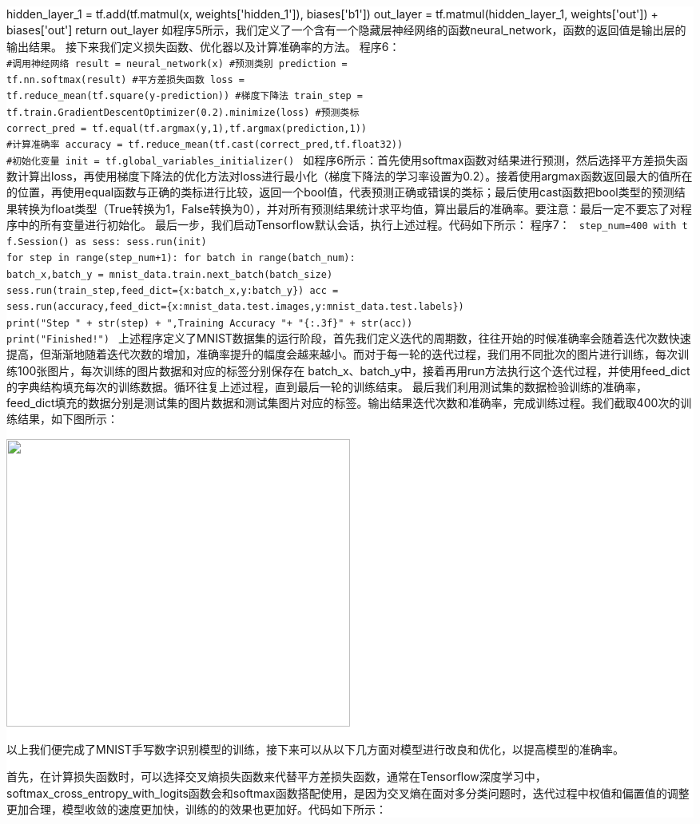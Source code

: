 hidden_layer_1 = tf.add(tf.matmul(x, weights['hidden_1']), biases['b1'])
out_layer = tf.matmul(hidden_layer_1, weights['out']) + biases['out']
return out_layer
</code>
如程序5所示，我们定义了一个含有一个隐藏层神经网络的函数neural_network，函数的返回值是输出层的输出结果。
接下来我们定义损失函数、优化器以及计算准确率的方法。
程序6：
<code>
#调用神经网络
result = neural_network(x)
#预测类别
prediction = tf.nn.softmax(result)
#平方差损失函数
loss = tf.reduce_mean(tf.square(y-prediction))
#梯度下降法
train_step = tf.train.GradientDescentOptimizer(0.2).minimize(loss)
#预测类标
correct_pred = tf.equal(tf.argmax(y,1),tf.argmax(prediction,1))
#计算准确率
accuracy = tf.reduce_mean(tf.cast(correct_pred,tf.float32))
#初始化变量
init = tf.global_variables_initializer()
</code>
如程序6所示：首先使用softmax函数对结果进行预测，然后选择平方差损失函数计算出loss，再使用梯度下降法的优化方法对loss进行最小化（梯度下降法的学习率设置为0.2）。接着使用argmax函数返回最大的值所在的位置，再使用equal函数与正确的类标进行比较，返回一个bool值，代表预测正确或错误的类标；最后使用cast函数把bool类型的预测结果转换为float类型（True转换为1，False转换为0），并对所有预测结果统计求平均值，算出最后的准确率。要注意：最后一定不要忘了对程序中的所有变量进行初始化。
最后一步，我们启动Tensorflow默认会话，执行上述过程。代码如下所示：
程序7：
<code>
step_num=400
with tf.Session() as sess:
sess.run(init)
for step in range(step_num+1):
for batch in range(batch_num):
batch_x,batch_y =  mnist_data.train.next_batch(batch_size)
sess.run(train_step,feed_dict={x:batch_x,y:batch_y})
acc = sess.run(accuracy,feed_dict={x:mnist_data.test.images,y:mnist_data.test.labels})
print("Step " + str(step) + ",Training Accuracy "+ "{:.3f}" + str(acc))
print("Finished!")
</code>
上述程序定义了MNIST数据集的运行阶段，首先我们定义迭代的周期数，往往开始的时候准确率会随着迭代次数快速提高，但渐渐地随着迭代次数的增加，准确率提升的幅度会越来越小。而对于每一轮的迭代过程，我们用不同批次的图片进行训练，每次训练100张图片，每次训练的图片数据和对应的标签分别保存在 batch_x、batch_y中，接着再用run方法执行这个迭代过程，并使用feed_dict的字典结构填充每次的训练数据。循环往复上述过程，直到最后一轮的训练结束。
最后我们利用测试集的数据检验训练的准确率，feed_dict填充的数据分别是测试集的图片数据和测试集图片对应的标签。输出结果迭代次数和准确率，完成训练过程。我们截取400次的训练结果，如下图所示：

<img class="alignnone size-full wp-image-2175 aligncenter" src="http://www.tensorflownews.com/wp-content/uploads/2018/05/图四-1.png" alt="" width="430" height="360" />

以上我们便完成了MNIST手写数字识别模型的训练，接下来可以从以下几方面对模型进行改良和优化，以提高模型的准确率。

首先，在计算损失函数时，可以选择交叉熵损失函数来代替平方差损失函数，通常在Tensorflow深度学习中，softmax_cross_entropy_with_logits函数会和softmax函数搭配使用，是因为交叉熵在面对多分类问题时，迭代过程中权值和偏置值的调整更加合理，模型收敛的速度更加快，训练的的效果也更加好。代码如下所示：
